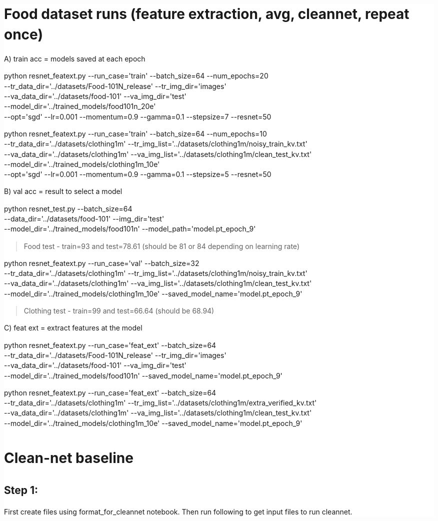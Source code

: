# Food dataset runs (feature extraction, avg, cleannet, repeat once)
     
A) train acc = models saved at each epoch

python resnet_featext.py --run_case='train' --batch_size=64 --num_epochs=20 \
--tr_data_dir='../datasets/Food-101N_release' --tr_img_dir='images' \
--va_data_dir='../datasets/food-101' --va_img_dir='test' \
--model_dir='../trained_models/food101n_20e' \
--opt='sgd' --lr=0.001 --momentum=0.9 --gamma=0.1 --stepsize=7 --resnet=50

python resnet_featext.py --run_case='train' --batch_size=64 --num_epochs=10 \
--tr_data_dir='../datasets/clothing1m' --tr_img_list='../datasets/clothing1m/noisy_train_kv.txt' \
--va_data_dir='../datasets/clothing1m' --va_img_list='../datasets/clothing1m/clean_test_kv.txt' \
--model_dir='../trained_models/clothing1m_10e' \
--opt='sgd' --lr=0.001 --momentum=0.9 --gamma=0.1 --stepsize=5 --resnet=50

B) val acc = result to select a model

python resnet_test.py --batch_size=64 \
--data_dir='../datasets/food-101' --img_dir='test' \
--model_dir='../trained_models/food101n' --model_path='model.pt_epoch_9'
> Food test - train=93 and test=78.61 (should be 81 or 84 depending on learning rate) 

python resnet_featext.py --run_case='val' --batch_size=32 \
--tr_data_dir='../datasets/clothing1m' --tr_img_list='../datasets/clothing1m/noisy_train_kv.txt' \
--va_data_dir='../datasets/clothing1m' --va_img_list='../datasets/clothing1m/clean_test_kv.txt' \
--model_dir='../trained_models/clothing1m_10e' --saved_model_name='model.pt_epoch_9'
> Clothing test - train=99 and test=66.64 (should be 68.94)



C) feat ext = extract features at the model

python resnet_featext.py --run_case='feat_ext' --batch_size=64 \
--tr_data_dir='../datasets/Food-101N_release' --tr_img_dir='images' \
--va_data_dir='../datasets/food-101' --va_img_dir='test' \
--model_dir='../trained_models/food101n' --saved_model_name='model.pt_epoch_9'


python resnet_featext.py --run_case='feat_ext' --batch_size=64 \
--tr_data_dir='../datasets/clothing1m' --tr_img_list='../datasets/clothing1m/extra_verified_kv.txt' \
--va_data_dir='../datasets/clothing1m' --va_img_list='../datasets/clothing1m/clean_test_kv.txt' \
--model_dir='../trained_models/clothing1m_10e' --saved_model_name='model.pt_epoch_9'


# Clean-net baseline

## Step 1:

First create files using format_for_cleannet notebook. Then run following to get input files to run cleannet.
